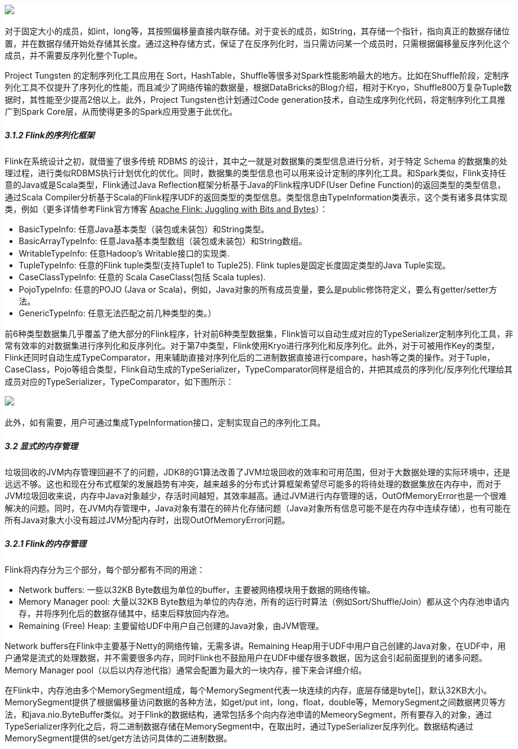 ![](https://github.com/sjf0115/PubLearnNotes/blob/master/image/Hadoop/hadoop-ecosystem-break-away-jvm-1.jpg?raw=true)

对于固定大小的成员，如int，long等，其按照偏移量直接内联存储。对于变长的成员，如String，其存储一个指针，指向真正的数据存储位置，并在数据存储开始处存储其长度。通过这种存储方式，保证了在反序列化时，当只需访问某一个成员时，只需根据偏移量反序列化这个成员，并不需要反序列化整个Tuple。

Project Tungsten 的定制序列化工具应用在 Sort，HashTable，Shuffle等很多对Spark性能影响最大的地方。比如在Shuffle阶段，定制序列化工具不仅提升了序列化的性能，而且减少了网络传输的数据量，根据DataBricks的Blog介绍，相对于Kryo，Shuffle800万复杂Tuple数据时，其性能至少提高2倍以上。此外，Project Tungsten也计划通过Code generation技术，自动生成序列化代码，将定制序列化工具推广到Spark Core层，从而使得更多的Spark应用受惠于此优化。

##### 3.1.2 Flink的序列化框架

Flink在系统设计之初，就借鉴了很多传统 RDBMS 的设计，其中之一就是对数据集的类型信息进行分析，对于特定 Schema 的数据集的处理过程，进行类似RDBMS执行计划优化的优化。同时，数据集的类型信息也可以用来设计定制的序列化工具。和Spark类似，Flink支持任意的Java或是Scala类型，Flink通过Java Reflection框架分析基于Java的Flink程序UDF(User Define Function)的返回类型的类型信息，通过Scala Compiler分析基于Scala的Flink程序UDF的返回类型的类型信息。类型信息由TypeInformation类表示，这个类有诸多具体实现类，例如（更多详情参考Flink官方博客 [Apache Flink: Juggling with Bits and Bytes](http://link.zhihu.com/?target=http%3A//flink.apache.org/news/2015/05/11/Juggling-with-Bits-and-Bytes.html)）：
- BasicTypeInfo: 任意Java基本类型（装包或未装包）和String类型。
- BasicArrayTypeInfo: 任意Java基本类型数组（装包或未装包）和String数组。
- WritableTypeInfo: 任意Hadoop’s Writable接口的实现类.
- TupleTypeInfo: 任意的Flink tuple类型(支持Tuple1 to Tuple25). Flink tuples是固定长度固定类型的Java Tuple实现。
- CaseClassTypeInfo: 任意的 Scala CaseClass(包括 Scala tuples).
- PojoTypeInfo: 任意的POJO (Java or Scala)，例如，Java对象的所有成员变量，要么是public修饰符定义，要么有getter/setter方法。
- GenericTypeInfo: 任意无法匹配之前几种类型的类。）

前6种类型数据集几乎覆盖了绝大部分的Flink程序，针对前6种类型数据集，Flink皆可以自动生成对应的TypeSerializer定制序列化工具，非常有效率的对数据集进行序列化和反序列化。对于第7中类型，Flink使用Kryo进行序列化和反序列化。此外，对于可被用作Key的类型，Flink还同时自动生成TypeComparator，用来辅助直接对序列化后的二进制数据直接进行compare，hash等之类的操作。对于Tuple，CaseClass，Pojo等组合类型，Flink自动生成的TypeSerializer，TypeComparator同样是组合的，并把其成员的序列化/反序列化代理给其成员对应的TypeSerializer，TypeComparator，如下图所示：

![](https://github.com/sjf0115/PubLearnNotes/blob/master/image/Hadoop/hadoop-ecosystem-break-away-jvm-2.jpg?raw=true)

此外，如有需要，用户可通过集成TypeInformation接口，定制实现自己的序列化工具。

##### 3.2 显式的内存管理

垃圾回收的JVM内存管理回避不了的问题，JDK8的G1算法改善了JVM垃圾回收的效率和可用范围，但对于大数据处理的实际环境中，还是远远不够。这也和现在分布式框架的发展趋势有冲突，越来越多的分布式计算框架希望尽可能多的将待处理的数据集放在内存中，而对于JVM垃圾回收来说，内存中Java对象越少，存活时间越短，其效率越高。通过JVM进行内存管理的话，OutOfMemoryError也是一个很难解决的问题。同时，在JVM内存管理中，Java对象有潜在的碎片化存储问题（Java对象所有信息可能不是在内存中连续存储），也有可能在所有Java对象大小没有超过JVM分配内存时，出现OutOfMemoryError问题。

##### 3.2.1 Flink的内存管理

Flink将内存分为三个部分，每个部分都有不同的用途：
- Network buffers: 一些以32KB Byte数组为单位的buffer，主要被网络模块用于数据的网络传输。
- Memory Manager pool: 大量以32KB Byte数组为单位的内存池，所有的运行时算法（例如Sort/Shuffle/Join）都从这个内存池申请内存，并将序列化后的数据存储其中，结束后释放回内存池。
- Remaining (Free) Heap: 主要留给UDF中用户自己创建的Java对象，由JVM管理。

Network buffers在Flink中主要基于Netty的网络传输，无需多讲。Remaining Heap用于UDF中用户自己创建的Java对象，在UDF中，用户通常是流式的处理数据，并不需要很多内存，同时Flink也不鼓励用户在UDF中缓存很多数据，因为这会引起前面提到的诸多问题。Memory Manager pool（以后以内存池代指）通常会配置为最大的一块内存，接下来会详细介绍。

在Flink中，内存池由多个MemorySegment组成，每个MemorySegment代表一块连续的内存，底层存储是byte[]，默认32KB大小。MemorySegment提供了根据偏移量访问数据的各种方法，如get/put int，long，float，double等，MemorySegment之间数据拷贝等方法，和java.nio.ByteBuffer类似。对于Flink的数据结构，通常包括多个向内存池申请的MemeorySegment，所有要存入的对象，通过TypeSerializer序列化之后，将二进制数据存储在MemorySegment中，在取出时，通过TypeSerializer反序列化。数据结构通过MemorySegment提供的set/get方法访问具体的二进制数据。
